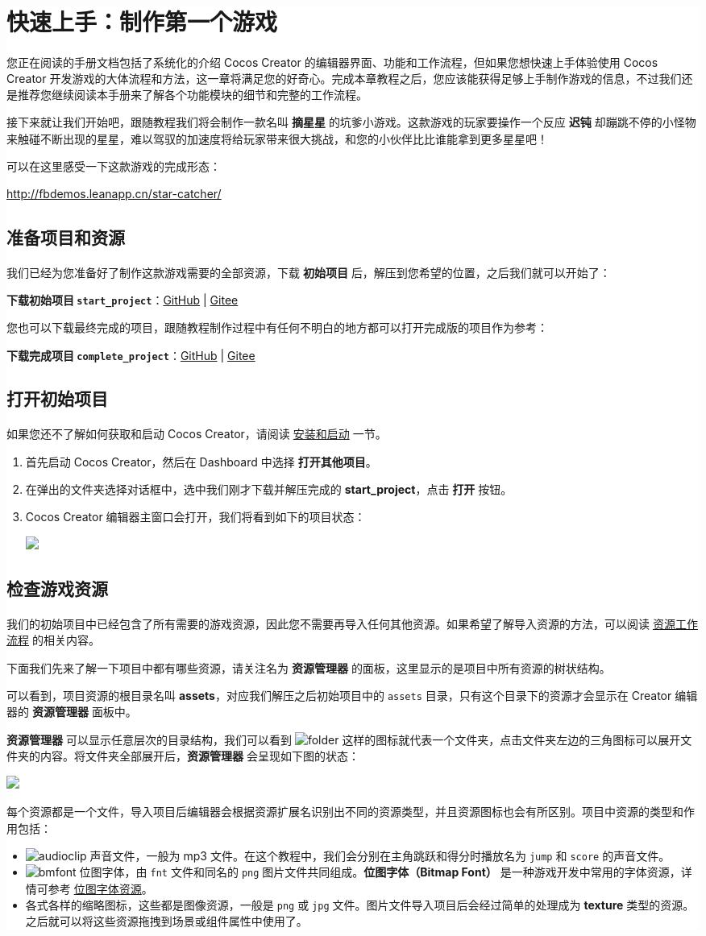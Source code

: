 # 快速上手：制作第一个游戏

您正在阅读的手册文档包括了系统化的介绍 Cocos Creator 的编辑器界面、功能和工作流程，但如果您想快速上手体验使用 Cocos Creator 开发游戏的大体流程和方法，这一章将满足您的好奇心。完成本章教程之后，您应该能获得足够上手制作游戏的信息，不过我们还是推荐您继续阅读本手册来了解各个功能模块的细节和完整的工作流程。

接下来就让我们开始吧，跟随教程我们将会制作一款名叫 **摘星星** 的坑爹小游戏。这款游戏的玩家要操作一个反应 **迟钝** 却蹦跳不停的小怪物来触碰不断出现的星星，难以驾驭的加速度将给玩家带来很大挑战，和您的小伙伴比比谁能拿到更多星星吧！

可以在这里感受一下这款游戏的完成形态：

<http://fbdemos.leanapp.cn/star-catcher/>

## 准备项目和资源

我们已经为您准备好了制作这款游戏需要的全部资源，下载 **初始项目** 后，解压到您希望的位置，之后我们就可以开始了：

**下载初始项目 `start_project`**：[GitHub](https://github.com/cocos-creator/tutorial-first-game/tree/v2.4) | [Gitee](https://gitee.com/mirrors_cocos-creator/tutorial-first-game/tree/v2.4)

您也可以下载最终完成的项目，跟随教程制作过程中有任何不明白的地方都可以打开完成版的项目作为参考：

**下载完成项目 `complete_project`**：[GitHub](https://github.com/cocos-creator/tutorial-first-game/tree/v2.4) | [Gitee](https://gitee.com/mirrors_cocos-creator/tutorial-first-game/tree/v2.4)

## 打开初始项目

如果您还不了解如何获取和启动 Cocos Creator，请阅读 [安装和启动](install.md) 一节。

1. 首先启动 Cocos Creator，然后在 Dashboard 中选择 **打开其他项目**。
2. 在弹出的文件夹选择对话框中，选中我们刚才下载并解压完成的 **start_project**，点击 **打开** 按钮。
3. Cocos Creator 编辑器主窗口会打开，我们将看到如下的项目状态：

    ![](quick-start/init_start_project.png)

## 检查游戏资源

我们的初始项目中已经包含了所有需要的游戏资源，因此您不需要再导入任何其他资源。如果希望了解导入资源的方法，可以阅读 [资源工作流程](../asset-workflow/index.md) 的相关内容。

下面我们先来了解一下项目中都有哪些资源，请关注名为 **资源管理器** 的面板，这里显示的是项目中所有资源的树状结构。

可以看到，项目资源的根目录名叫 **assets**，对应我们解压之后初始项目中的 `assets` 目录，只有这个目录下的资源才会显示在 Creator 编辑器的 **资源管理器** 面板中。

**资源管理器** 可以显示任意层次的目录结构，我们可以看到 ![folder](quick-start/folder.png) 这样的图标就代表一个文件夹，点击文件夹左边的三角图标可以展开文件夹的内容。将文件夹全部展开后，**资源管理器** 会呈现如下图的状态：

![](quick-start/assets_overview.png)

每个资源都是一个文件，导入项目后编辑器会根据资源扩展名识别出不同的资源类型，并且资源图标也会有所区别。项目中资源的类型和作用包括：

- ![audioclip](quick-start/audio-clip.png) 声音文件，一般为 mp3 文件。在这个教程中，我们会分别在主角跳跃和得分时播放名为 `jump` 和 `score` 的声音文件。
- ![bmfont](quick-start/bitmap-font.png) 位图字体，由 `fnt` 文件和同名的 `png` 图片文件共同组成。**位图字体（Bitmap Font）** 是一种游戏开发中常用的字体资源，详情可参考 [位图字体资源](../asset-workflow/font.md)。
- 各式各样的缩略图标，这些都是图像资源，一般是 `png` 或 `jpg` 文件。图片文件导入项目后会经过简单的处理成为 **texture** 类型的资源。之后就可以将这些资源拖拽到场景或组件属性中使用了。
